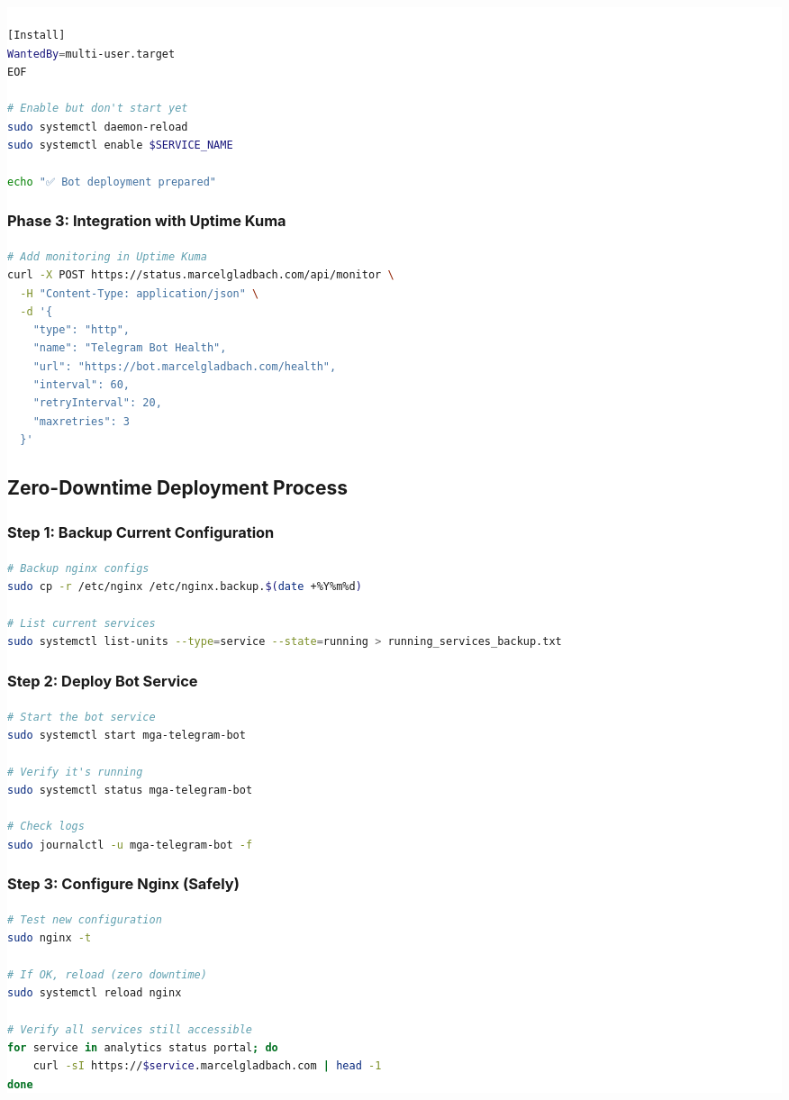 ```bash

[Install]
WantedBy=multi-user.target
EOF

# Enable but don't start yet
sudo systemctl daemon-reload
sudo systemctl enable $SERVICE_NAME

echo "✅ Bot deployment prepared"
```

### Phase 3: Integration with Uptime Kuma
```bash
# Add monitoring in Uptime Kuma
curl -X POST https://status.marcelgladbach.com/api/monitor \
  -H "Content-Type: application/json" \
  -d '{
    "type": "http",
    "name": "Telegram Bot Health",
    "url": "https://bot.marcelgladbach.com/health",
    "interval": 60,
    "retryInterval": 20,
    "maxretries": 3
  }'
```

## Zero-Downtime Deployment Process

### Step 1: Backup Current Configuration
```bash
# Backup nginx configs
sudo cp -r /etc/nginx /etc/nginx.backup.$(date +%Y%m%d)

# List current services
sudo systemctl list-units --type=service --state=running > running_services_backup.txt
```

### Step 2: Deploy Bot Service
```bash
# Start the bot service
sudo systemctl start mga-telegram-bot

# Verify it's running
sudo systemctl status mga-telegram-bot

# Check logs
sudo journalctl -u mga-telegram-bot -f
```

### Step 3: Configure Nginx (Safely)
```bash
# Test new configuration
sudo nginx -t

# If OK, reload (zero downtime)
sudo systemctl reload nginx

# Verify all services still accessible
for service in analytics status portal; do
    curl -sI https://$service.marcelgladbach.com | head -1
done
```